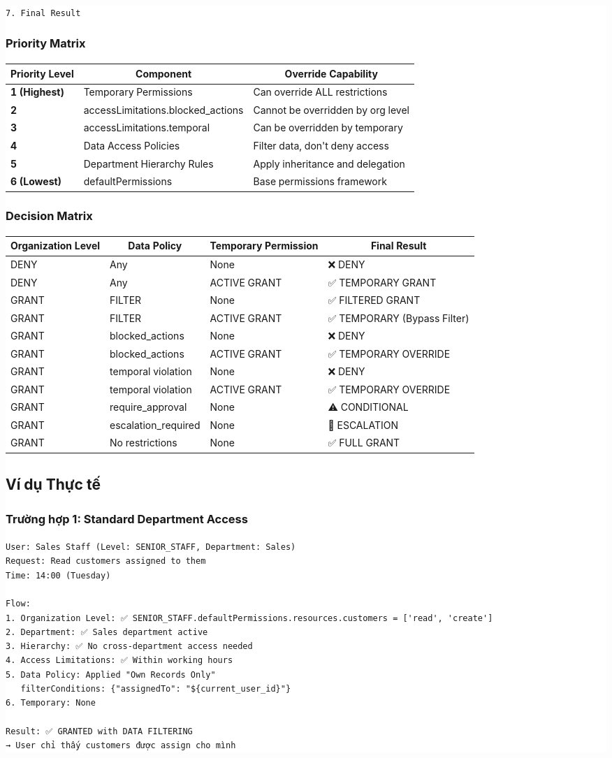 ```
7. Final Result
```

### **Priority Matrix**

| Priority Level | Component | Override Capability |
|---------------|-----------|---------------------|
| **1 (Highest)** | Temporary Permissions | Can override ALL restrictions |
| **2** | accessLimitations.blocked_actions | Cannot be overridden by org level |
| **3** | accessLimitations.temporal | Can be overridden by temporary |
| **4** | Data Access Policies | Filter data, don't deny access |
| **5** | Department Hierarchy Rules | Apply inheritance and delegation |
| **6 (Lowest)** | defaultPermissions | Base permissions framework |

### **Decision Matrix**

| Organization Level | Data Policy | Temporary Permission | Final Result |
|-------------------|-------------|---------------------|--------------|
| DENY | Any | None | ❌ DENY |
| DENY | Any | ACTIVE GRANT | ✅ TEMPORARY GRANT |
| GRANT | FILTER | None | ✅ FILTERED GRANT |
| GRANT | FILTER | ACTIVE GRANT | ✅ TEMPORARY (Bypass Filter) |
| GRANT | blocked_actions | None | ❌ DENY |
| GRANT | blocked_actions | ACTIVE GRANT | ✅ TEMPORARY OVERRIDE |
| GRANT | temporal violation | None | ❌ DENY |
| GRANT | temporal violation | ACTIVE GRANT | ✅ TEMPORARY OVERRIDE |
| GRANT | require_approval | None | ⚠️ CONDITIONAL |
| GRANT | escalation_required | None | 🔄 ESCALATION |
| GRANT | No restrictions | None | ✅ FULL GRANT |

## **Ví dụ Thực tế**

### **Trường hợp 1: Standard Department Access**
```
User: Sales Staff (Level: SENIOR_STAFF, Department: Sales)
Request: Read customers assigned to them
Time: 14:00 (Tuesday)

Flow:
1. Organization Level: ✅ SENIOR_STAFF.defaultPermissions.resources.customers = ['read', 'create']
2. Department: ✅ Sales department active
3. Hierarchy: ✅ No cross-department access needed
4. Access Limitations: ✅ Within working hours
5. Data Policy: Applied "Own Records Only"
   filterConditions: {"assignedTo": "${current_user_id}"}
6. Temporary: None

Result: ✅ GRANTED with DATA FILTERING
→ User chỉ thấy customers được assign cho mình
```
